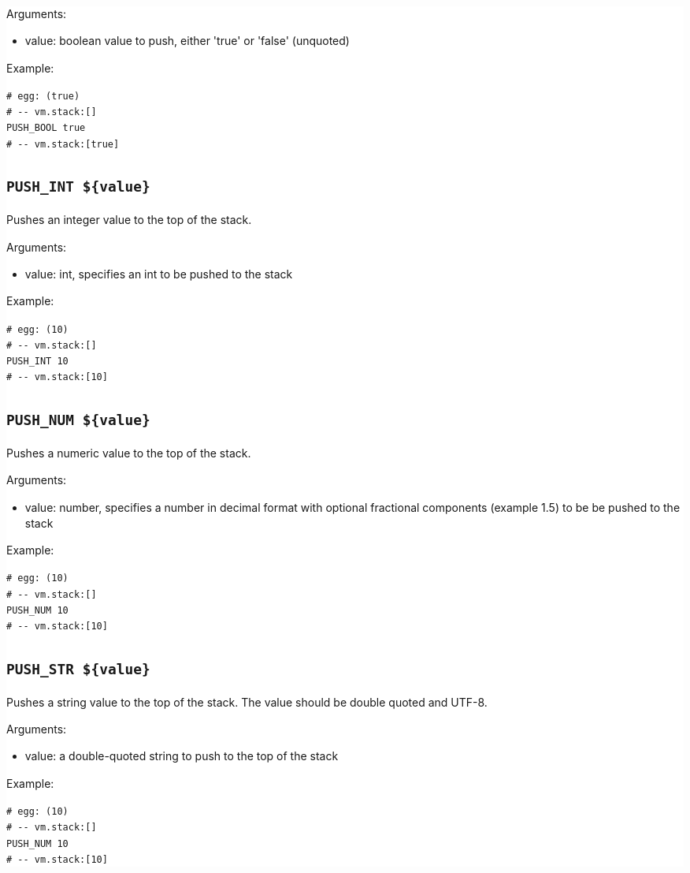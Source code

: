 Arguments:
* value: boolean value to push, either 'true' or 'false' (unquoted)

Example:

```
# egg: (true)
# -- vm.stack:[]
PUSH_BOOL true
# -- vm.stack:[true]
```

## `PUSH_INT ${value}`

Pushes an integer value to the top of the stack.

Arguments:
* value: int, specifies an int to be pushed to the stack

Example:

```
# egg: (10)
# -- vm.stack:[]
PUSH_INT 10
# -- vm.stack:[10]
```

## `PUSH_NUM ${value}`

Pushes a numeric value to the top of the stack.

Arguments:
* value: number, specifies a number in decimal format with optional fractional 
    components (example 1.5) to be be pushed to the stack

Example:

```
# egg: (10)
# -- vm.stack:[]
PUSH_NUM 10
# -- vm.stack:[10]
```

## `PUSH_STR ${value}`

Pushes a string value to the top of the stack. The value should be double quoted and UTF-8.

Arguments:
* value: a double-quoted string to push to the top of the stack

Example:

```
# egg: (10)
# -- vm.stack:[]
PUSH_NUM 10
# -- vm.stack:[10]
```